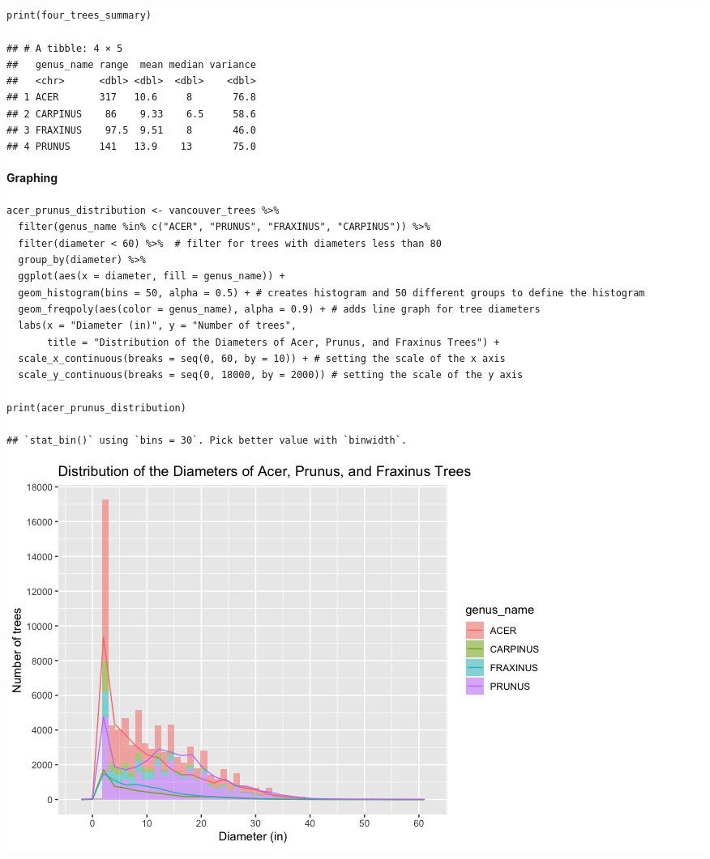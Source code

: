     print(four_trees_summary)

    ## # A tibble: 4 × 5
    ##   genus_name range  mean median variance
    ##   <chr>      <dbl> <dbl>  <dbl>    <dbl>
    ## 1 ACER       317   10.6     8       76.8
    ## 2 CARPINUS    86    9.33    6.5     58.6
    ## 3 FRAXINUS    97.5  9.51    8       46.0
    ## 4 PRUNUS     141   13.9    13       75.0

#### Graphing

    acer_prunus_distribution <- vancouver_trees %>%
      filter(genus_name %in% c("ACER", "PRUNUS", "FRAXINUS", "CARPINUS")) %>%
      filter(diameter < 60) %>%  # filter for trees with diameters less than 80
      group_by(diameter) %>%
      ggplot(aes(x = diameter, fill = genus_name)) +
      geom_histogram(bins = 50, alpha = 0.5) + # creates histogram and 50 different groups to define the histogram
      geom_freqpoly(aes(color = genus_name), alpha = 0.9) + # adds line graph for tree diameters
      labs(x = "Diameter (in)", y = "Number of trees",
           title = "Distribution of the Diameters of Acer, Prunus, and Fraxinus Trees") +
      scale_x_continuous(breaks = seq(0, 60, by = 10)) + # setting the scale of the x axis
      scale_y_continuous(breaks = seq(0, 18000, by = 2000)) # setting the scale of the y axis

    print(acer_prunus_distribution)

    ## `stat_bin()` using `bins = 30`. Pick better value with `binwidth`.

![](mini-project_mini-project-2_files/figure-markdown_strict/unnamed-chunk-3-1.png)
